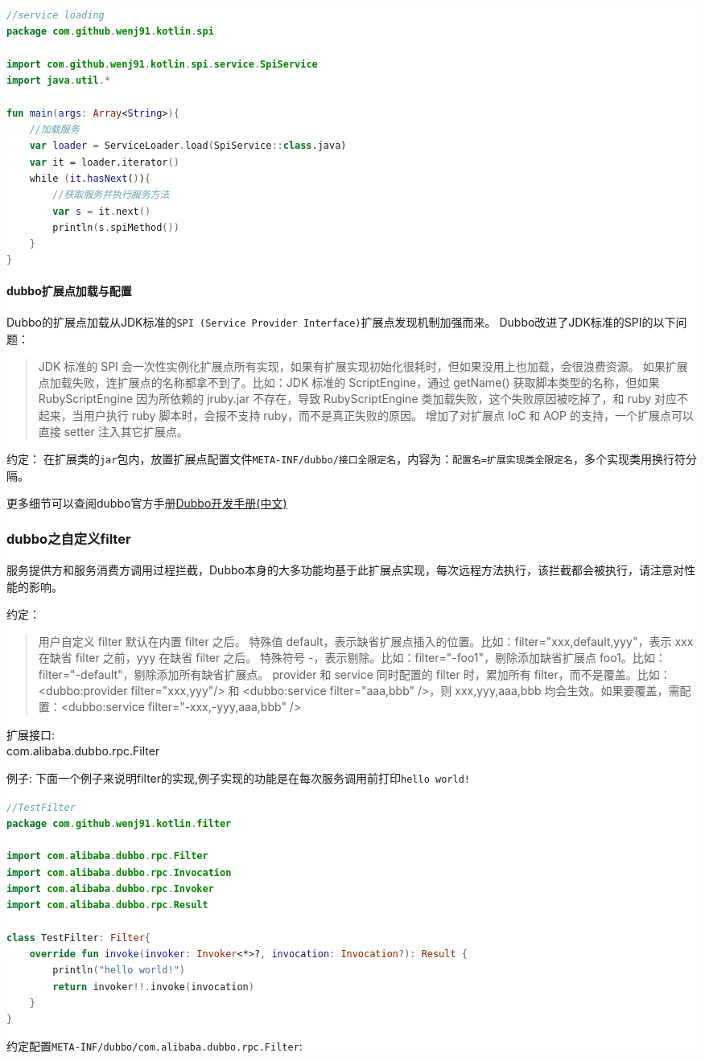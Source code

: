 ```kotlin
//service loading
package com.github.wenj91.kotlin.spi

import com.github.wenj91.kotlin.spi.service.SpiService
import java.util.*

fun main(args: Array<String>){
    //加载服务
    var loader = ServiceLoader.load(SpiService::class.java)
    var it = loader.iterator()
    while (it.hasNext()){
        //获取服务并执行服务方法
        var s = it.next()
        println(s.spiMethod())
    }
}
```

#### dubbo扩展点加载与配置
Dubbo的扩展点加载从JDK标准的`SPI (Service Provider Interface)`扩展点发现机制加强而来。
Dubbo改进了JDK标准的SPI的以下问题：

>JDK 标准的 SPI 会一次性实例化扩展点所有实现，如果有扩展实现初始化很耗时，但如果没用上也加载，会很浪费资源。
如果扩展点加载失败，连扩展点的名称都拿不到了。比如：JDK 标准的 ScriptEngine，通过 getName() 获取脚本类型的名称，但如果 RubyScriptEngine 因为所依赖的 jruby.jar 不存在，导致 RubyScriptEngine 类加载失败，这个失败原因被吃掉了，和 ruby 对应不起来，当用户执行 ruby 脚本时，会报不支持 ruby，而不是真正失败的原因。
增加了对扩展点 IoC 和 AOP 的支持，一个扩展点可以直接 setter 注入其它扩展点。  

约定：
在扩展类的`jar`包内，放置扩展点配置文件`META-INF/dubbo/接口全限定名`，内容为：`配置名=扩展实现类全限定名`，多个实现类用换行符分隔。

更多细节可以查阅dubbo官方手册[Dubbo开发手册(中文)](http://dubbo.apache.org/books/dubbo-dev-book/)

### dubbo之自定义filter
服务提供方和服务消费方调用过程拦截，Dubbo本身的大多功能均基于此扩展点实现，每次远程方法执行，该拦截都会被执行，请注意对性能的影响。  

约定：  
>用户自定义 filter 默认在内置 filter 之后。
特殊值 default，表示缺省扩展点插入的位置。比如：filter="xxx,default,yyy"，表示 xxx 在缺省 filter 之前，yyy 在缺省 filter 之后。
特殊符号 -，表示剔除。比如：filter="-foo1"，剔除添加缺省扩展点 foo1。比如：filter="-default"，剔除添加所有缺省扩展点。
provider 和 service 同时配置的 filter 时，累加所有 filter，而不是覆盖。比如：<dubbo:provider filter="xxx,yyy"/> 和 <dubbo:service filter="aaa,bbb" />，则 xxx,yyy,aaa,bbb 均会生效。如果要覆盖，需配置：<dubbo:service filter="-xxx,-yyy,aaa,bbb" />

扩展接口:  
com.alibaba.dubbo.rpc.Filter  

例子:
下面一个例子来说明filter的实现,例子实现的功能是在每次服务调用前打印`hello world!`
```kotlin 
//TestFilter
package com.github.wenj91.kotlin.filter

import com.alibaba.dubbo.rpc.Filter
import com.alibaba.dubbo.rpc.Invocation
import com.alibaba.dubbo.rpc.Invoker
import com.alibaba.dubbo.rpc.Result

class TestFilter: Filter{
    override fun invoke(invoker: Invoker<*>?, invocation: Invocation?): Result {
        println("hello world!")
        return invoker!!.invoke(invocation)
    }
}
```
约定配置`META-INF/dubbo/com.alibaba.dubbo.rpc.Filter`:
```properties
```